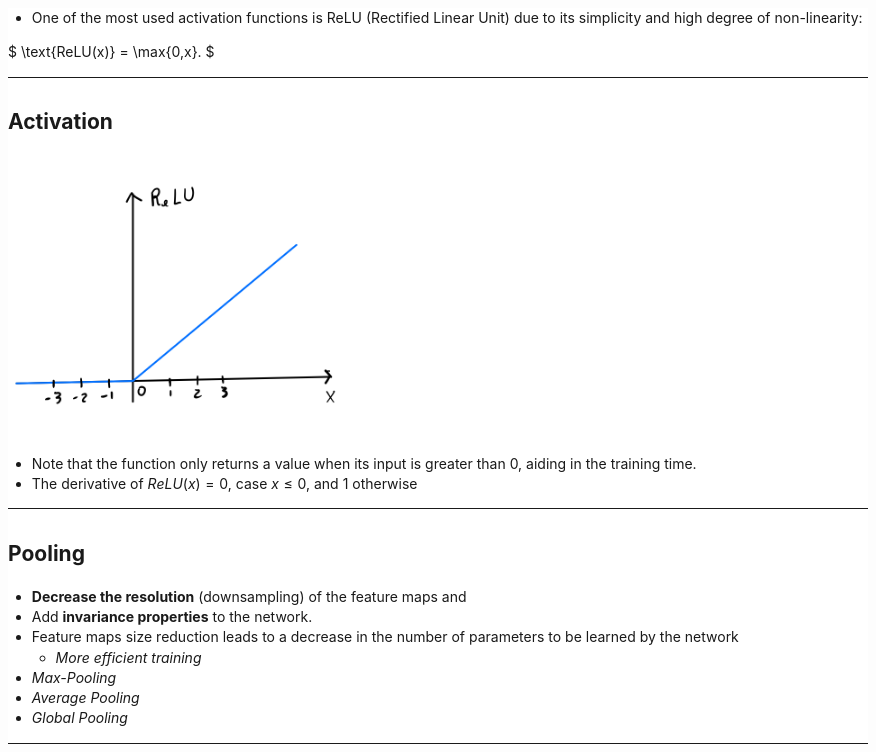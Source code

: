 * One of the most used activation functions is ReLU (Rectified Linear Unit) due to its simplicity and high degree of non-linearity: 

$ \text{ReLU(x)} = \max\{0,x\}. $

---
## Activation

<img width="350" src="CNN_Fig10.png" />

* Note that the function only returns a value when its input is greater than 0, aiding in the training time.
* The derivative of $ReLU(x)=0$, case $x\leq0$, and $1$ otherwise

---
## Pooling

* **Decrease the resolution** (downsampling) of the feature maps and 
* Add **invariance properties** to the network. 
* Feature maps size reduction leads to a decrease in the number of parameters to be learned by the network
  * <em>More efficient training</em>
* <em>Max-Pooling</em>
* <em>Average Pooling</em>
* <em>Global Pooling</em>

---